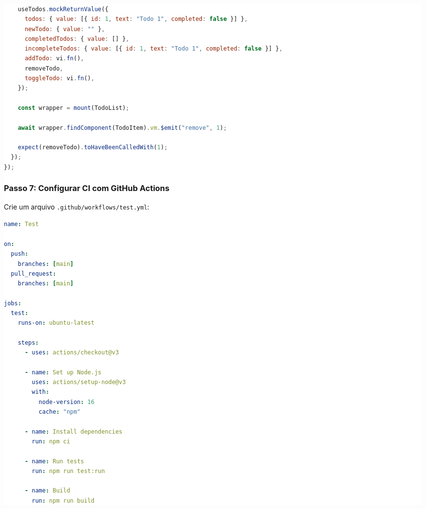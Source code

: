 ```javascript
    useTodos.mockReturnValue({
      todos: { value: [{ id: 1, text: "Todo 1", completed: false }] },
      newTodo: { value: "" },
      completedTodos: { value: [] },
      incompleteTodos: { value: [{ id: 1, text: "Todo 1", completed: false }] },
      addTodo: vi.fn(),
      removeTodo,
      toggleTodo: vi.fn(),
    });

    const wrapper = mount(TodoList);

    await wrapper.findComponent(TodoItem).vm.$emit("remove", 1);

    expect(removeTodo).toHaveBeenCalledWith(1);
  });
});
```

### Passo 7: Configurar CI com GitHub Actions

Crie um arquivo `.github/workflows/test.yml`:

```yaml
name: Test

on:
  push:
    branches: [main]
  pull_request:
    branches: [main]

jobs:
  test:
    runs-on: ubuntu-latest

    steps:
      - uses: actions/checkout@v3

      - name: Set up Node.js
        uses: actions/setup-node@v3
        with:
          node-version: 16
          cache: "npm"

      - name: Install dependencies
        run: npm ci

      - name: Run tests
        run: npm run test:run

      - name: Build
        run: npm run build
```

